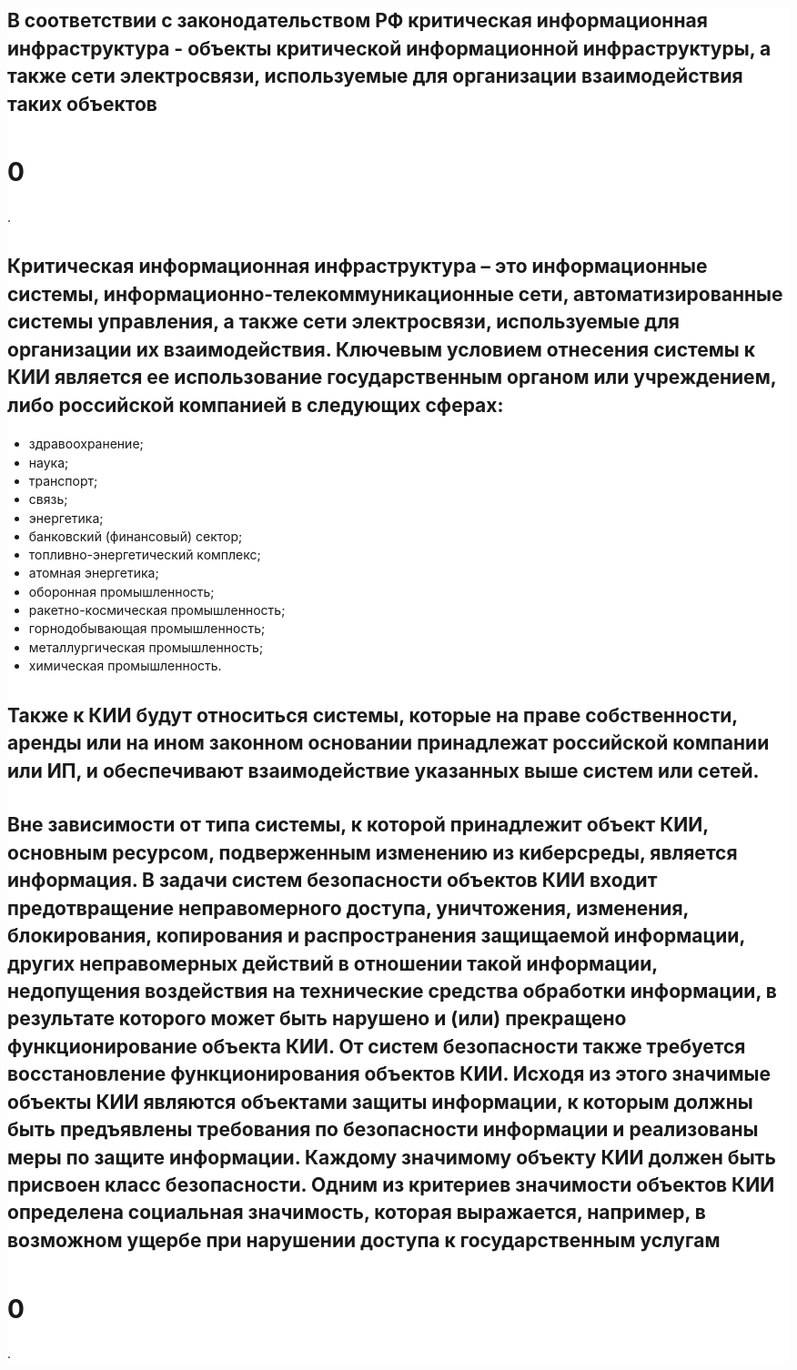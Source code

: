 ##


## В соответствии с законодательством РФ критическая информационная инфраструктура - объекты критической информационной инфраструктуры, а также сети электросвязи, используемые для организации взаимодействия таких объектов
# 0
.

## Критическая информационная инфраструктура – это информационные системы, информационно-телекоммуникационные сети, автоматизированные системы управления, а также сети электросвязи, используемые для организации их взаимодействия. Ключевым условием отнесения системы к КИИ является ее использование государственным органом или учреждением, либо российской компанией в следующих сферах:

- здравоохранение;
- наука;
- транспорт;
- связь;
- энергетика;
- банковский (финансовый) сектор;
- топливно-энергетический комплекс;
- атомная энергетика;
- оборонная промышленность;
- ракетно-космическая промышленность;
- горнодобывающая промышленность;
- металлургическая промышленность;
- химическая промышленность.

## Также к КИИ будут относиться системы, которые на праве собственности, аренды или на ином законном основании принадлежат российской компании или ИП, и обеспечивают взаимодействие указанных выше систем или сетей.

## Вне зависимости от типа системы, к которой принадлежит объект КИИ, основным ресурсом, подверженным изменению из киберсреды, является информация. В задачи систем безопасности объектов КИИ входит предотвращение неправомерного доступа, уничтожения, изменения, блокирования, копирования и распространения защищаемой информации, других неправомерных действий в отношении такой информации, недопущения воздействия на технические средства обработки информации, в результате которого может быть нарушено и (или) прекращено функционирование объекта КИИ. От систем безопасности также требуется восстановление функционирования объектов КИИ. Исходя из этого значимые объекты КИИ являются объектами защиты информации, к которым должны быть предъявлены требования по безопасности информации и реализованы меры по защите информации. Каждому значимому объекту КИИ должен быть присвоен класс безопасности. Одним из критериев значимости объектов КИИ определена социальная значимость, которая выражается, например, в возможном ущербе при нарушении доступа к государственным услугам
# 0
.
